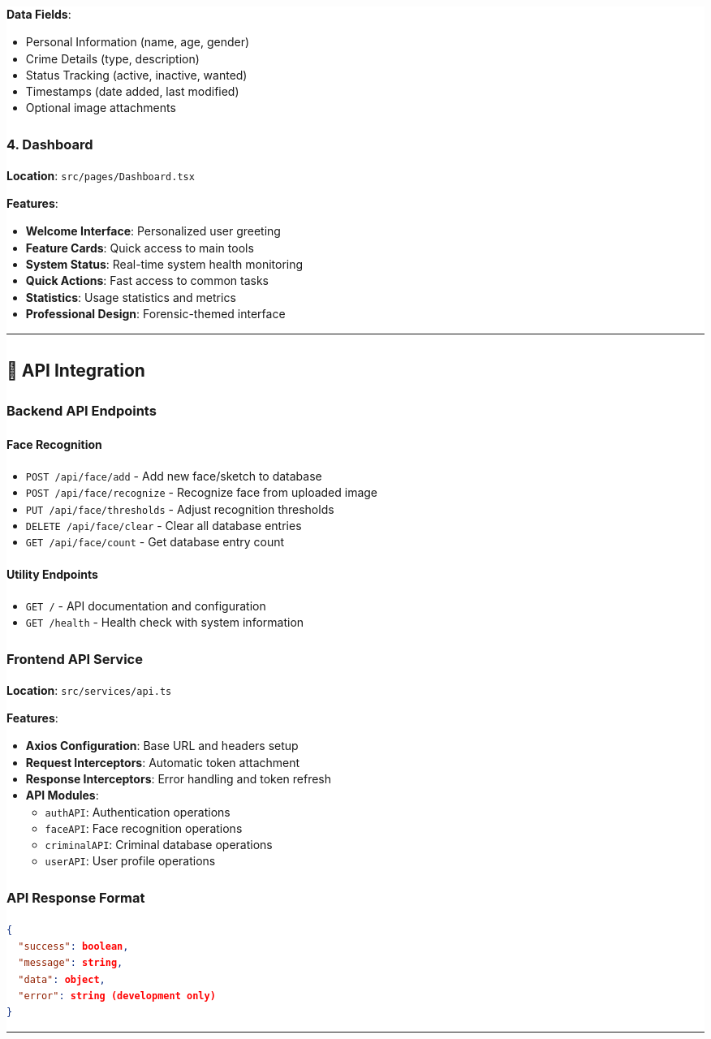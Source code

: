 **Data Fields**:
- Personal Information (name, age, gender)
- Crime Details (type, description)
- Status Tracking (active, inactive, wanted)
- Timestamps (date added, last modified)
- Optional image attachments

### 4. Dashboard
**Location**: `src/pages/Dashboard.tsx`

**Features**:
- **Welcome Interface**: Personalized user greeting
- **Feature Cards**: Quick access to main tools
- **System Status**: Real-time system health monitoring
- **Quick Actions**: Fast access to common tasks
- **Statistics**: Usage statistics and metrics
- **Professional Design**: Forensic-themed interface

---

## 🔌 API Integration

### Backend API Endpoints

#### Face Recognition
- `POST /api/face/add` - Add new face/sketch to database
- `POST /api/face/recognize` - Recognize face from uploaded image
- `PUT /api/face/thresholds` - Adjust recognition thresholds
- `DELETE /api/face/clear` - Clear all database entries
- `GET /api/face/count` - Get database entry count

#### Utility Endpoints
- `GET /` - API documentation and configuration
- `GET /health` - Health check with system information

### Frontend API Service
**Location**: `src/services/api.ts`

**Features**:
- **Axios Configuration**: Base URL and headers setup
- **Request Interceptors**: Automatic token attachment
- **Response Interceptors**: Error handling and token refresh
- **API Modules**:
  - `authAPI`: Authentication operations
  - `faceAPI`: Face recognition operations
  - `criminalAPI`: Criminal database operations
  - `userAPI`: User profile operations

### API Response Format
```json
{
  "success": boolean,
  "message": string,
  "data": object,
  "error": string (development only)
}
```

---